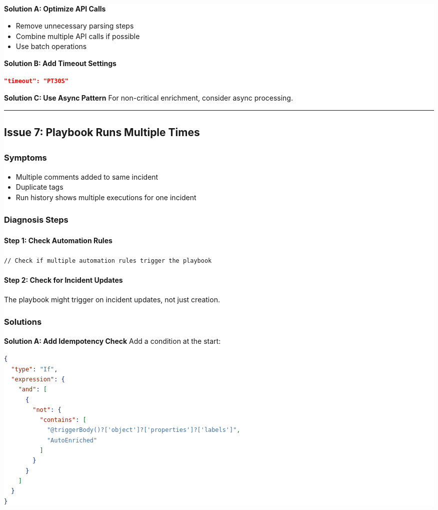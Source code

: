 **Solution A: Optimize API Calls**
- Remove unnecessary parsing steps
- Combine multiple API calls if possible
- Use batch operations

**Solution B: Add Timeout Settings**
```json
"timeout": "PT30S"
```

**Solution C: Use Async Pattern**
For non-critical enrichment, consider async processing.

---

## Issue 7: Playbook Runs Multiple Times

### Symptoms
- Multiple comments added to same incident
- Duplicate tags
- Run history shows multiple executions for one incident

### Diagnosis Steps

#### Step 1: Check Automation Rules
```kql
// Check if multiple automation rules trigger the playbook
```

#### Step 2: Check for Incident Updates
The playbook might trigger on incident updates, not just creation.

### Solutions

**Solution A: Add Idempotency Check**
Add a condition at the start:
```json
{
  "type": "If",
  "expression": {
    "and": [
      {
        "not": {
          "contains": [
            "@triggerBody()?['object']?['properties']?['labels']",
            "AutoEnriched"
          ]
        }
      }
    ]
  }
}
```
